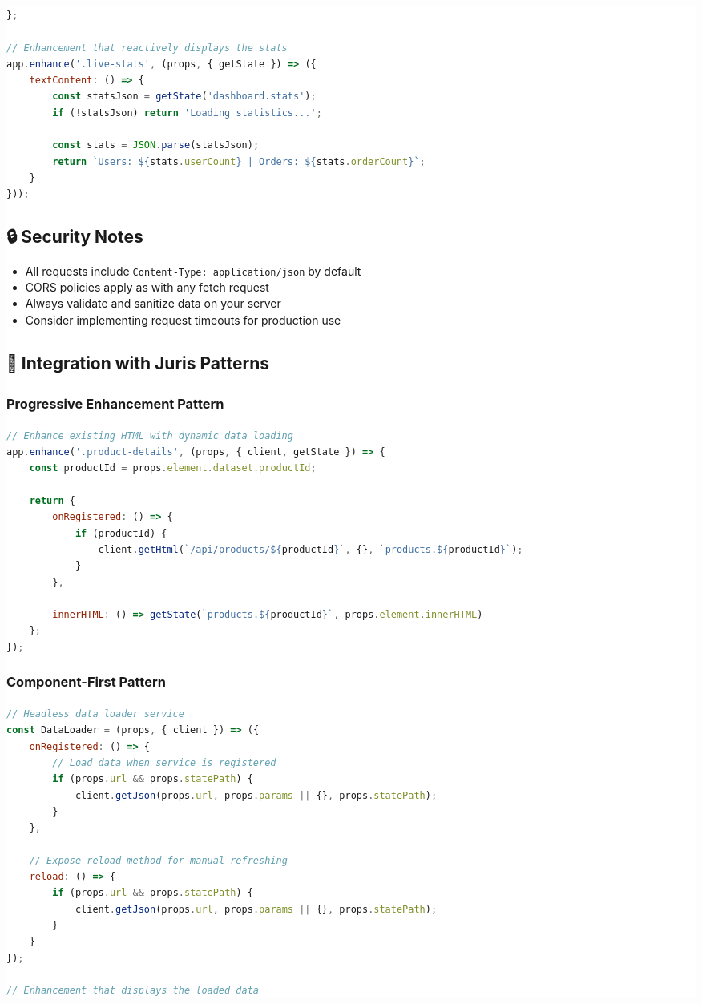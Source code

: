 ```javascript
};

// Enhancement that reactively displays the stats
app.enhance('.live-stats', (props, { getState }) => ({
    textContent: () => {
        const statsJson = getState('dashboard.stats');
        if (!statsJson) return 'Loading statistics...';
        
        const stats = JSON.parse(statsJson);
        return `Users: ${stats.userCount} | Orders: ${stats.orderCount}`;
    }
}));
```

## 🔒 Security Notes

- All requests include `Content-Type: application/json` by default
- CORS policies apply as with any fetch request
- Always validate and sanitize data on your server
- Consider implementing request timeouts for production use

## 🎨 Integration with Juris Patterns

### Progressive Enhancement Pattern

```javascript
// Enhance existing HTML with dynamic data loading
app.enhance('.product-details', (props, { client, getState }) => {
    const productId = props.element.dataset.productId;
    
    return {
        onRegistered: () => {
            if (productId) {
                client.getHtml(`/api/products/${productId}`, {}, `products.${productId}`);
            }
        },
        
        innerHTML: () => getState(`products.${productId}`, props.element.innerHTML)
    };
});
```

### Component-First Pattern

```javascript
// Headless data loader service
const DataLoader = (props, { client }) => ({
    onRegistered: () => {
        // Load data when service is registered
        if (props.url && props.statePath) {
            client.getJson(props.url, props.params || {}, props.statePath);
        }
    },
    
    // Expose reload method for manual refreshing
    reload: () => {
        if (props.url && props.statePath) {
            client.getJson(props.url, props.params || {}, props.statePath);
        }
    }
});

// Enhancement that displays the loaded data
```